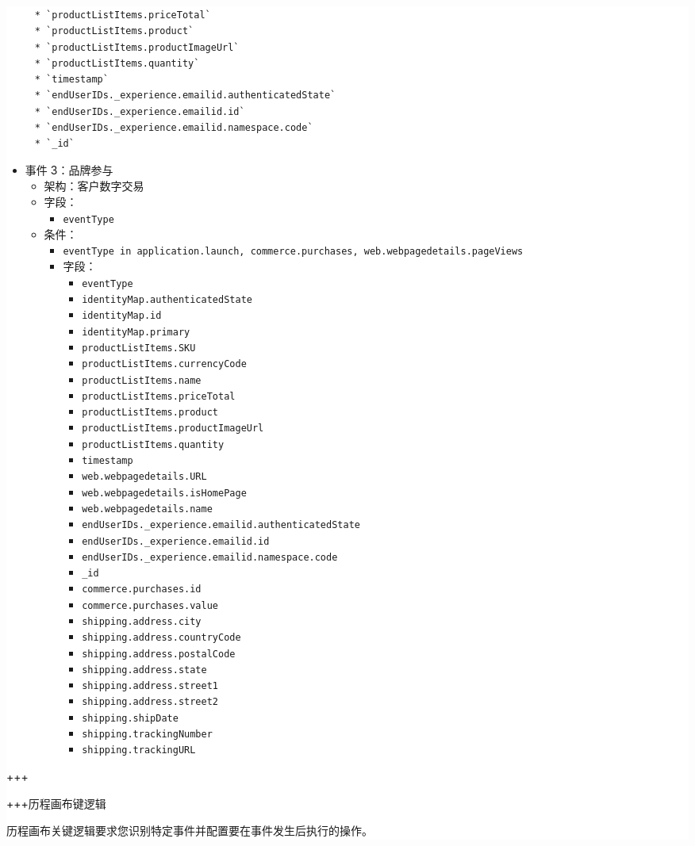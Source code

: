          * `productListItems.priceTotal`
         * `productListItems.product`
         * `productListItems.productImageUrl`
         * `productListItems.quantity`
         * `timestamp`
         * `endUserIDs._experience.emailid.authenticatedState`
         * `endUserIDs._experience.emailid.id`
         * `endUserIDs._experience.emailid.namespace.code`
         * `_id`

* 事件 3：品牌参与
   * 架构：客户数字交易
   * 字段：
      * `eventType`
   * 条件：
      * `eventType in application.launch, commerce.purchases, web.webpagedetails.pageViews`
      * 字段：
         * `eventType`
         * `identityMap.authenticatedState`
         * `identityMap.id`
         * `identityMap.primary`
         * `productListItems.SKU`
         * `productListItems.currencyCode`
         * `productListItems.name`
         * `productListItems.priceTotal`
         * `productListItems.product`
         * `productListItems.productImageUrl`
         * `productListItems.quantity`
         * `timestamp`
         * `web.webpagedetails.URL`
         * `web.webpagedetails.isHomePage`
         * `web.webpagedetails.name`
         * `endUserIDs._experience.emailid.authenticatedState`
         * `endUserIDs._experience.emailid.id`
         * `endUserIDs._experience.emailid.namespace.code`
         * `_id`
         * `commerce.purchases.id`
         * `commerce.purchases.value`
         * `shipping.address.city`
         * `shipping.address.countryCode`
         * `shipping.address.postalCode`
         * `shipping.address.state`
         * `shipping.address.street1`
         * `shipping.address.street2`
         * `shipping.shipDate`
         * `shipping.trackingNumber`
         * `shipping.trackingURL`

+++

+++历程画布键逻辑

历程画布关键逻辑要求您识别特定事件并配置要在事件发生后执行的操作。
